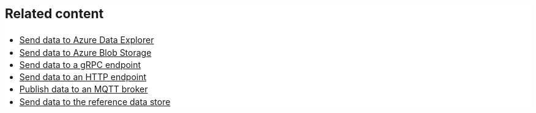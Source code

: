 ```json
```

## Related content

- [Send data to Azure Data Explorer](howto-configure-destination-data-explorer.md)
- [Send data to Azure Blob Storage](howto-configure-destination-blob.md)
- [Send data to a gRPC endpoint](../process-data/howto-configure-destination-grpc.md)
- [Send data to an HTTP endpoint](../process-data/howto-configure-destination-http.md)
- [Publish data to an MQTT broker](../process-data/howto-configure-destination-mq-broker.md)
- [Send data to the reference data store](../process-data/howto-configure-destination-reference-store.md)
